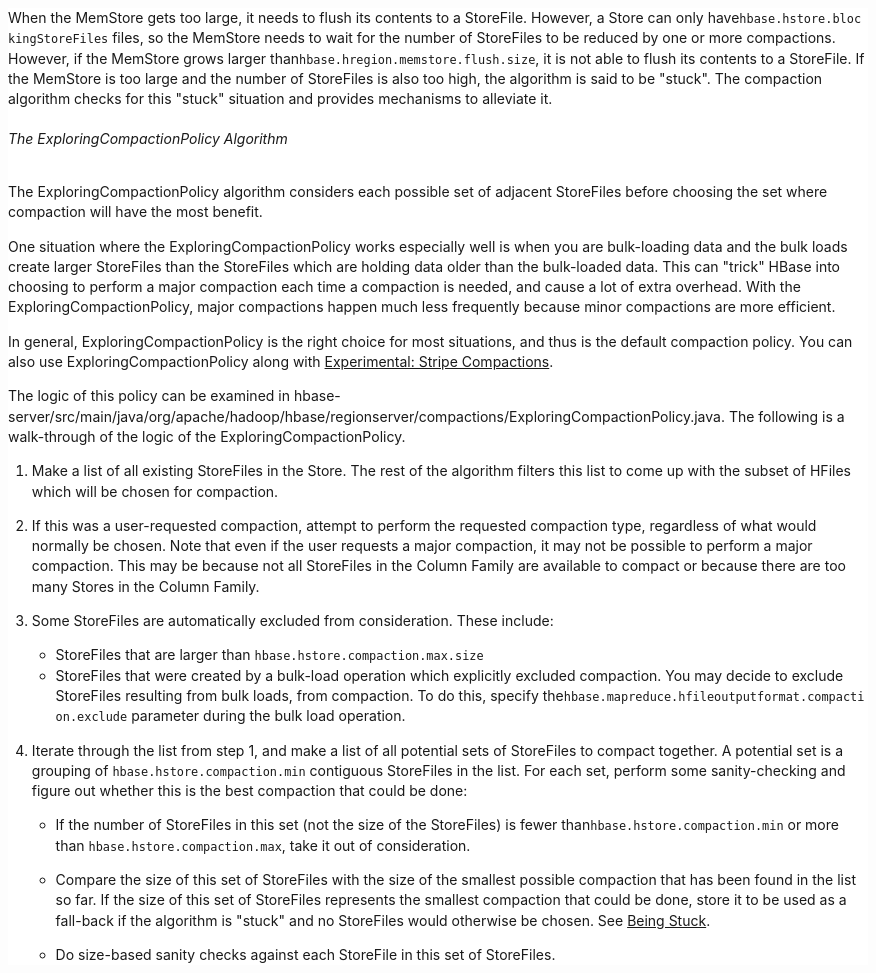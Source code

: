 When the MemStore gets too large, it needs to flush its contents to a StoreFile. However, a Store can only have`hbase.hstore.blockingStoreFiles` files, so the MemStore needs to wait for the number of StoreFiles to be reduced by one or more compactions. However, if the MemStore grows larger than`hbase.hregion.memstore.flush.size`, it is not able to flush its contents to a StoreFile. If the MemStore is too large and the number of StoreFiles is also too high, the algorithm is said to be "stuck". The compaction algorithm checks for this "stuck" situation and provides mechanisms to alleviate it.

###### The ExploringCompactionPolicy Algorithm

The ExploringCompactionPolicy algorithm considers each possible set of adjacent StoreFiles before choosing the set where compaction will have the most benefit.

One situation where the ExploringCompactionPolicy works especially well is when you are bulk-loading data and the bulk loads create larger StoreFiles than the StoreFiles which are holding data older than the bulk-loaded data. This can "trick" HBase into choosing to perform a major compaction each time a compaction is needed, and cause a lot of extra overhead. With the ExploringCompactionPolicy, major compactions happen much less frequently because minor compactions are more efficient.

In general, ExploringCompactionPolicy is the right choice for most situations, and thus is the default compaction policy. You can also use ExploringCompactionPolicy along with [Experimental: Stripe Compactions](http://hbase.apache.org/book.html#ops.stripe).

The logic of this policy can be examined in hbase-server/src/main/java/org/apache/hadoop/hbase/regionserver/compactions/ExploringCompactionPolicy.java. The following is a walk-through of the logic of the ExploringCompactionPolicy.

1. Make a list of all existing StoreFiles in the Store. The rest of the algorithm filters this list to come up with the subset of HFiles which will be chosen for compaction.

2. If this was a user-requested compaction, attempt to perform the requested compaction type, regardless of what would normally be chosen. Note that even if the user requests a major compaction, it may not be possible to perform a major compaction. This may be because not all StoreFiles in the Column Family are available to compact or because there are too many Stores in the Column Family.

3. Some StoreFiles are automatically excluded from consideration. These include:

   - StoreFiles that are larger than `hbase.hstore.compaction.max.size`
   - StoreFiles that were created by a bulk-load operation which explicitly excluded compaction. You may decide to exclude StoreFiles resulting from bulk loads, from compaction. To do this, specify the`hbase.mapreduce.hfileoutputformat.compaction.exclude` parameter during the bulk load operation.

4. Iterate through the list from step 1, and make a list of all potential sets of StoreFiles to compact together. A potential set is a grouping of `hbase.hstore.compaction.min` contiguous StoreFiles in the list. For each set, perform some sanity-checking and figure out whether this is the best compaction that could be done:

   - If the number of StoreFiles in this set (not the size of the StoreFiles) is fewer than`hbase.hstore.compaction.min` or more than `hbase.hstore.compaction.max`, take it out of consideration.

   - Compare the size of this set of StoreFiles with the size of the smallest possible compaction that has been found in the list so far. If the size of this set of StoreFiles represents the smallest compaction that could be done, store it to be used as a fall-back if the algorithm is "stuck" and no StoreFiles would otherwise be chosen. See [Being Stuck](http://hbase.apache.org/book.html#compaction.being.stuck).

   - Do size-based sanity checks against each StoreFile in this set of StoreFiles.
